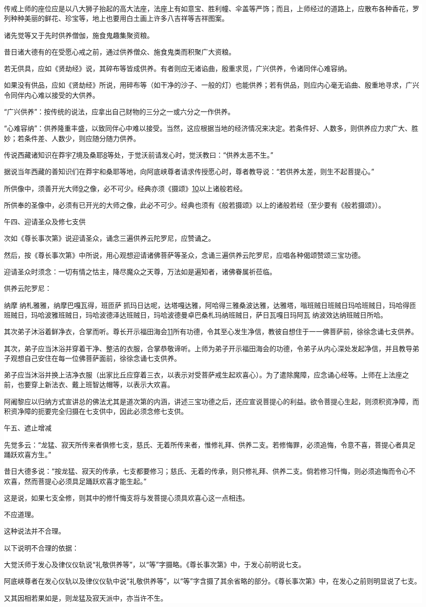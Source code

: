 传戒上师的座位应是以八大狮子抬起的高大法座，法座上有如意宝、胜利幢、伞盖等严饰；而且，上师经过的道路上，应散布各种香花，罗列种种美丽的鲜花、珍宝等，地上也要用白土画上许多八吉祥等吉祥图案。

诸先觉等又于先时供养僧伽，施食鬼趣集聚资粮。

昔日诸大德有的在受愿心戒之前，通过供养僧众、施食鬼类而积聚广大资粮。

若无供具，应如《贤劫经》说，其碎布等皆成供养。有者则应无诸谄曲，殷重求觅，广兴供养，令诸同伴心难容纳。

如果没有供品，应如《贤劫经》所说，用碎布等（如干净的沙子、一般的灯）也能供养；若有供品，则应内心毫无谄曲、殷重地寻求，广兴令同伴内心难以接受的大供养。

“广兴供养”：按传统的说法，应拿出自己财物的三分之一或六分之一作供养。

“心难容纳”：供养隆重丰盛，以致同伴心中难以接受。当然，这应根据当地的经济情况来决定。若条件好、人数多，则供养应力求广大、胜妙；若条件差、人数少，则应随分随力供养。

传说西藏诸知识在莽宇[7](https://www.theqi.com/simplified/buddhism/GL3/doc14.html#p07)境及桑耶[8](https://www.theqi.com/simplified/buddhism/GL3/doc14.html#p08)等处，于觉沃前请发心时，觉沃教曰：“供养太恶不生。”

据说当年西藏的善知识们在莽宇和桑耶等地，向阿底峡尊者请求传授愿心时，尊者教导说：“若供养太差，则生不起菩提心。”

所供像中，须善开光大师[9](https://www.theqi.com/simplified/buddhism/GL3/doc14.html#p09)之像，必不可少。经典亦须《摄颂》[10](https://www.theqi.com/simplified/buddhism/GL3/doc14.html#p10)以上诸般若经。

所供奉的圣像中，必须有已开光的大师之像，此必不可少。经典也须有《般若摄颂》以上的诸般若经（至少要有《般若摄颂》）。

午四、迎请圣众及修七支供

次如《尊长事次第》说迎请圣众，诵念三遍供养云陀罗尼，应赞诵之。

然后，按《尊长事次第》中所说，用心观想迎请诸佛菩萨等圣众，念诵三遍供养云陀罗尼，应唱各种偈颂赞颂三宝功德。

迎请圣众时须念：一切有情之怙主，降尽魔众之天尊，万法如是遍知者，诸佛眷属祈莅临。

供养云陀罗尼：

纳摩 纳札雅雅，纳摩巴嘎瓦得，班匝萨 抓玛日达呢，达塔嘎达雅，阿哈得三雅桑波达雅，达雅塔，嗡班贼日班贼日玛哈班贼日，玛哈得匝班贼日，玛哈波雅班贼日，玛哈波德泽达班贼日，玛哈波德曼卓巴桑札玛纳班贼日，萨日瓦嘎日玛阿瓦 纳波效达纳班贼日所哈。

其次弟子沐浴着鲜净衣，合掌而听。尊长开示福田海会[11](https://www.theqi.com/simplified/buddhism/GL3/doc14.html#p11)所有功德，令其至心发生净信，教彼自想住于一一佛菩萨前，徐徐念诵七支供养。

其次，弟子应当沐浴并穿着干净、整洁的衣服，合掌恭敬谛听。上师为弟子开示福田海会的功德，令弟子从内心深处发起净信，并且教导弟子观想自己安住在每一位佛菩萨面前，徐徐念诵七支供养。

弟子应当沐浴并换上洁净衣服（出家比丘应穿着三衣，以表示对受菩萨戒生起欢喜心）。为了遣除魔障，应念诵心经等。上师在上法座之前，也要穿上新法衣、戴上班智达帽等，以表示大欢喜。

阿阇黎应以归纳方式宣讲总的佛法尤其是道次第的内涵，讲述三宝功德之后，还应宣说菩提心的利益。欲令菩提心生起，则须积资净障，而积资净障的扼要完全归摄在七支供中，因此必须念修七支供。

午五、遮止增减

先觉多云：“龙猛、寂天所传来者俱修七支，慈氏、无着所传来者，惟修礼拜、供养二支。若修悔罪，必须追悔，令意不喜，菩提心者具足踊跃欢喜方生。”

昔日大德多说：“按龙猛、寂天的传承，七支都要修习；慈氏、无着的传承，则只修礼拜、供养二支。倘若修习忏悔，则必须追悔而令心不欢喜，然而菩提心必须具足踊跃欢喜才能生起。”

这是说，如果七支全修，则其中的修忏悔支将与发菩提心须具欢喜心这一点相违。

不应道理。

这种说法并不合理。

以下说明不合理的依据：

大觉沃师于发心及律仪仪轨说“礼敬供养等”，以“等”字摄略。《尊长事次第》中，于发心前明说七支。

阿底峡尊者在发心仪轨以及律仪仪轨中说“礼敬供养等”，以“等”字含摄了其余省略的部分。《尊长事次第》中，在发心之前则明显说了七支。

又其因相若果如是，则龙猛及寂天派中，亦当许不生。
